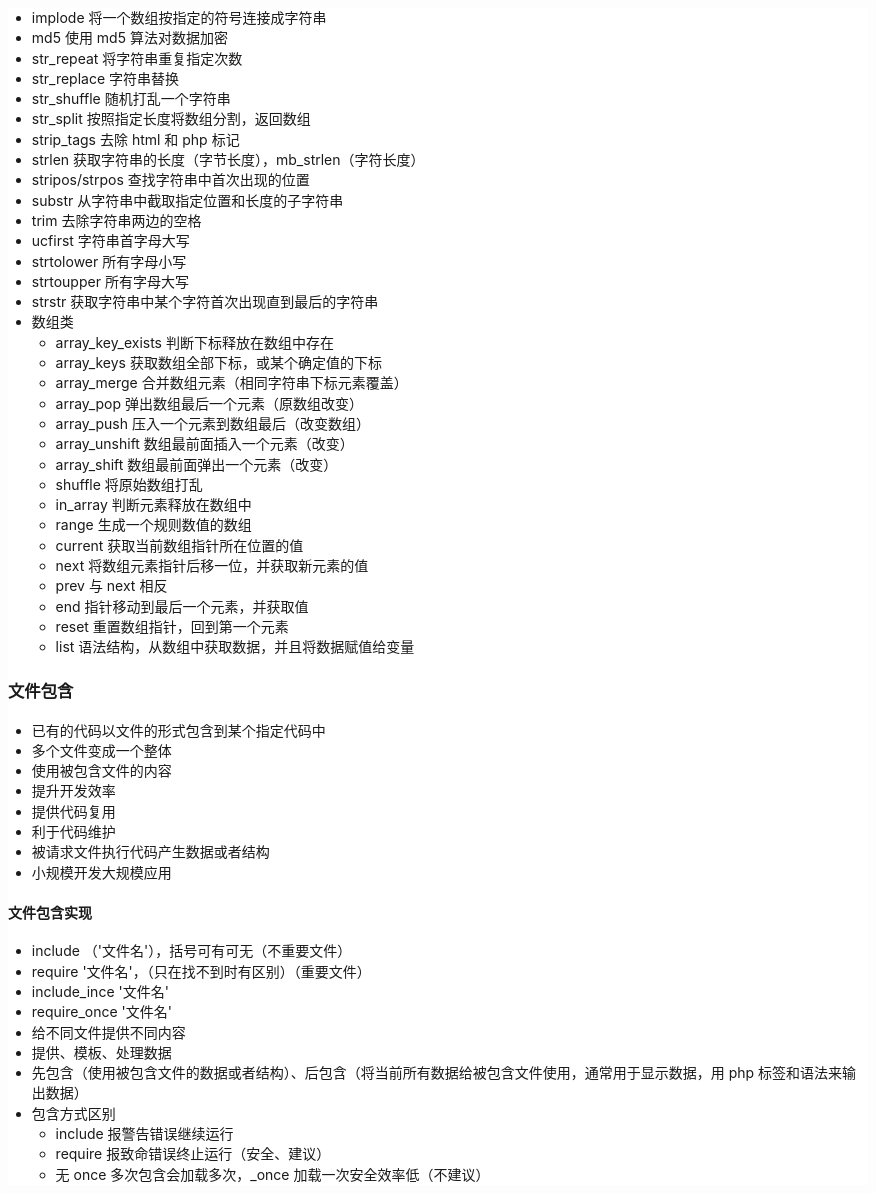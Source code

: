   - implode 将一个数组按指定的符号连接成字符串
  - md5 使用 md5 算法对数据加密
  - str_repeat 将字符串重复指定次数
  - str_replace 字符串替换
  - str_shuffle 随机打乱一个字符串
  - str_split 按照指定长度将数组分割，返回数组
  - strip_tags 去除 html 和 php 标记
  - strlen 获取字符串的长度（字节长度），mb_strlen（字符长度）
  - stripos/strpos 查找字符串中首次出现的位置
  - substr 从字符串中截取指定位置和长度的子字符串
  - trim 去除字符串两边的空格
  - ucfirst 字符串首字母大写
  - strtolower 所有字母小写
  - strtoupper 所有字母大写
  - strstr 获取字符串中某个字符首次出现直到最后的字符串
- 数组类
  - array_key_exists 判断下标释放在数组中存在
  - array_keys 获取数组全部下标，或某个确定值的下标
  - array_merge 合并数组元素（相同字符串下标元素覆盖）
  - array_pop 弹出数组最后一个元素（原数组改变）
  - array_push 压入一个元素到数组最后（改变数组）
  - array_unshift 数组最前面插入一个元素（改变）
  - array_shift 数组最前面弹出一个元素（改变）
  - shuffle 将原始数组打乱
  - in_array 判断元素释放在数组中
  - range 生成一个规则数值的数组
  - current 获取当前数组指针所在位置的值
  - next 将数组元素指针后移一位，并获取新元素的值
  - prev 与 next 相反
  - end 指针移动到最后一个元素，并获取值
  - reset 重置数组指针，回到第一个元素
  - list 语法结构，从数组中获取数据，并且将数据赋值给变量

### 文件包含

- 已有的代码以文件的形式包含到某个指定代码中
- 多个文件变成一个整体
- 使用被包含文件的内容
- 提升开发效率
- 提供代码复用
- 利于代码维护
- 被请求文件执行代码产生数据或者结构
- 小规模开发大规模应用

#### 文件包含实现

- include （'文件名'），括号可有可无（不重要文件）
- require '文件名'，（只在找不到时有区别）（重要文件）
- include_ince '文件名'
- require_once '文件名'
- 给不同文件提供不同内容
- 提供、模板、处理数据
- 先包含（使用被包含文件的数据或者结构）、后包含（将当前所有数据给被包含文件使用，通常用于显示数据，用 php 标签和语法来输出数据）
- 包含方式区别
  - include 报警告错误继续运行
  - require 报致命错误终止运行（安全、建议）
  - 无 once 多次包含会加载多次，\_once 加载一次安全效率低（不建议）
